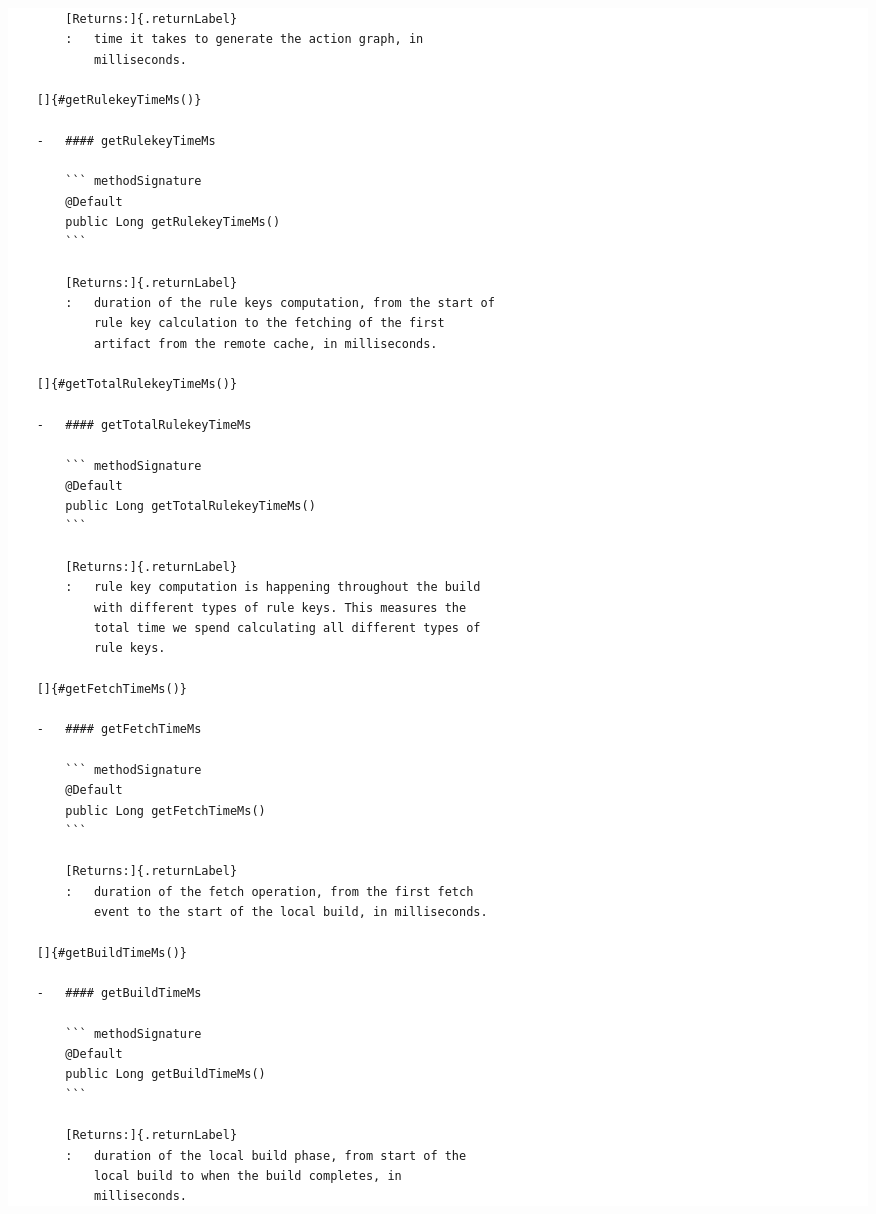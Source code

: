             [Returns:]{.returnLabel}
            :   time it takes to generate the action graph, in
                milliseconds.

        []{#getRulekeyTimeMs()}

        -   #### getRulekeyTimeMs

            ``` methodSignature
            @Default
            public Long getRulekeyTimeMs()
            ```

            [Returns:]{.returnLabel}
            :   duration of the rule keys computation, from the start of
                rule key calculation to the fetching of the first
                artifact from the remote cache, in milliseconds.

        []{#getTotalRulekeyTimeMs()}

        -   #### getTotalRulekeyTimeMs

            ``` methodSignature
            @Default
            public Long getTotalRulekeyTimeMs()
            ```

            [Returns:]{.returnLabel}
            :   rule key computation is happening throughout the build
                with different types of rule keys. This measures the
                total time we spend calculating all different types of
                rule keys.

        []{#getFetchTimeMs()}

        -   #### getFetchTimeMs

            ``` methodSignature
            @Default
            public Long getFetchTimeMs()
            ```

            [Returns:]{.returnLabel}
            :   duration of the fetch operation, from the first fetch
                event to the start of the local build, in milliseconds.

        []{#getBuildTimeMs()}

        -   #### getBuildTimeMs

            ``` methodSignature
            @Default
            public Long getBuildTimeMs()
            ```

            [Returns:]{.returnLabel}
            :   duration of the local build phase, from start of the
                local build to when the build completes, in
                milliseconds.
